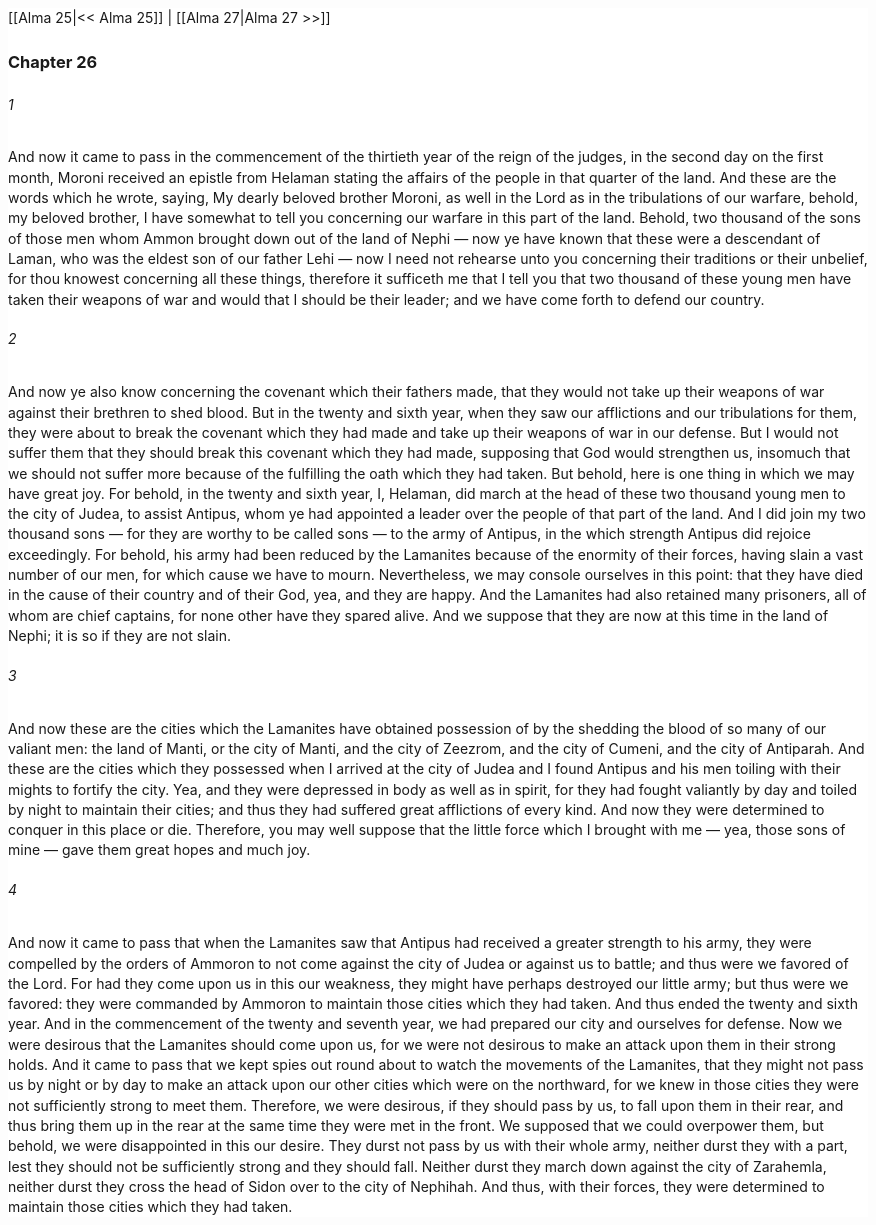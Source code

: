 [[Alma 25|<< Alma 25]]  |  [[Alma 27|Alma 27 >>]]

### Chapter 26
###### 1
And now it came to pass in the commencement of the thirtieth year of the reign of the judges, in the second day on the first month, Moroni received an epistle from Helaman stating the affairs of the people in that quarter of the land. And these are the words which he wrote, saying, My dearly beloved brother Moroni, as well in the Lord as in the tribulations of our warfare, behold, my beloved brother, I have somewhat to tell you concerning our warfare in this part of the land. Behold, two thousand of the sons of those men whom Ammon brought down out of the land of Nephi — now ye have known that these were a descendant of Laman, who was the eldest son of our father Lehi — now I need not rehearse unto you concerning their traditions or their unbelief, for thou knowest concerning all these things, therefore it sufficeth me that I tell you that two thousand of these young men have taken their weapons of war and would that I should be their leader; and we have come forth to defend our country.

###### 2
And now ye also know concerning the covenant which their fathers made, that they would not take up their weapons of war against their brethren to shed blood. But in the twenty and sixth year, when they saw our afflictions and our tribulations for them, they were about to break the covenant which they had made and take up their weapons of war in our defense. But I would not suffer them that they should break this covenant which they had made, supposing that God would strengthen us, insomuch that we should not suffer more because of the fulfilling the oath which they had taken. But behold, here is one thing in which we may have great joy. For behold, in the twenty and sixth year, I, Helaman, did march at the head of these two thousand young men to the city of Judea, to assist Antipus, whom ye had appointed a leader over the people of that part of the land. And I did join my two thousand sons — for they are worthy to be called sons — to the army of Antipus, in the which strength Antipus did rejoice exceedingly. For behold, his army had been reduced by the Lamanites because of the enormity of their forces, having slain a vast number of our men, for which cause we have to mourn. Nevertheless, we may console ourselves in this point: that they have died in the cause of their country and of their God, yea, and they are happy. And the Lamanites had also retained many prisoners, all of whom are chief captains, for none other have they spared alive. And we suppose that they are now at this time in the land of Nephi; it is so if they are not slain.

###### 3
And now these are the cities which the Lamanites have obtained possession of by the shedding the blood of so many of our valiant men: the land of Manti, or the city of Manti, and the city of Zeezrom, and the city of Cumeni, and the city of Antiparah. And these are the cities which they possessed when I arrived at the city of Judea and I found Antipus and his men toiling with their mights to fortify the city. Yea, and they were depressed in body as well as in spirit, for they had fought valiantly by day and toiled by night to maintain their cities; and thus they had suffered great afflictions of every kind. And now they were determined to conquer in this place or die. Therefore, you may well suppose that the little force which I brought with me — yea, those sons of mine — gave them great hopes and much joy.

###### 4
And now it came to pass that when the Lamanites saw that Antipus had received a greater strength to his army, they were compelled by the orders of Ammoron to not come against the city of Judea or against us to battle; and thus were we favored of the Lord. For had they come upon us in this our weakness, they might have perhaps destroyed our little army; but thus were we favored: they were commanded by Ammoron to maintain those cities which they had taken. And thus ended the twenty and sixth year. And in the commencement of the twenty and seventh year, we had prepared our city and ourselves for defense. Now we were desirous that the Lamanites should come upon us, for we were not desirous to make an attack upon them in their strong holds. And it came to pass that we kept spies out round about to watch the movements of the Lamanites, that they might not pass us by night or by day to make an attack upon our other cities which were on the northward, for we knew in those cities they were not sufficiently strong to meet them. Therefore, we were desirous, if they should pass by us, to fall upon them in their rear, and thus bring them up in the rear at the same time they were met in the front. We supposed that we could overpower them, but behold, we were disappointed in this our desire. They durst not pass by us with their whole army, neither durst they with a part, lest they should not be sufficiently strong and they should fall. Neither durst they march down against the city of Zarahemla, neither durst they cross the head of Sidon over to the city of Nephihah. And thus, with their forces, they were determined to maintain those cities which they had taken.
